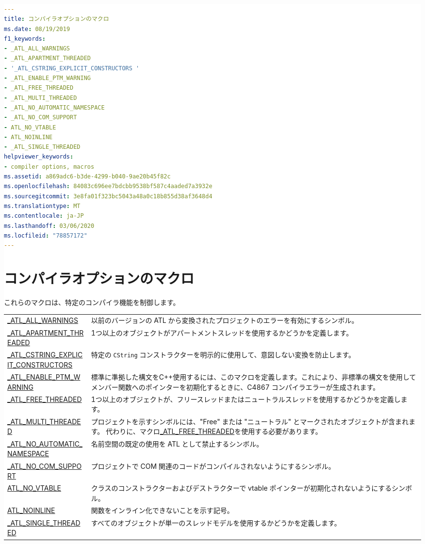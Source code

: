 ```yaml
---
title: コンパイラオプションのマクロ
ms.date: 08/19/2019
f1_keywords:
- _ATL_ALL_WARNINGS
- _ATL_APARTMENT_THREADED
- '_ATL_CSTRING_EXPLICIT_CONSTRUCTORS '
- _ATL_ENABLE_PTM_WARNING
- _ATL_FREE_THREADED
- _ATL_MULTI_THREADED
- _ATL_NO_AUTOMATIC_NAMESPACE
- _ATL_NO_COM_SUPPORT
- ATL_NO_VTABLE
- ATL_NOINLINE
- _ATL_SINGLE_THREADED
helpviewer_keywords:
- compiler options, macros
ms.assetid: a869adc6-b3de-4299-b040-9ae20b45f82c
ms.openlocfilehash: 84083c696ee7bdcbb9538bf587c4aaded7a3932e
ms.sourcegitcommit: 3e8fa01f323bc5043a48a0c18b855d38af3648d4
ms.translationtype: MT
ms.contentlocale: ja-JP
ms.lasthandoff: 03/06/2020
ms.locfileid: "78857172"
---
```

# <a name="compiler-options-macros"></a>コンパイラオプションのマクロ

これらのマクロは、特定のコンパイラ機能を制御します。

|||
|-|-|
|[_ATL_ALL_WARNINGS](#_atl_all_warnings)|以前のバージョンの ATL から変換されたプロジェクトのエラーを有効にするシンボル。|
|[_ATL_APARTMENT_THREADED](#_atl_apartment_threaded)|1つ以上のオブジェクトがアパートメントスレッドを使用するかどうかを定義します。|
|[_ATL_CSTRING_EXPLICIT_CONSTRUCTORS](#_atl_cstring_explicit_constructors)|特定の `CString` コンストラクターを明示的に使用して、意図しない変換を防止します。|
|[_ATL_ENABLE_PTM_WARNING](#_atl_enable_ptm_warning)|標準に準拠した構文をC++使用するには、このマクロを定義します。これにより、非標準の構文を使用してメンバー関数へのポインターを初期化するときに、C4867 コンパイラエラーが生成されます。|
|[_ATL_FREE_THREADED](#_atl_free_threaded)|1つ以上のオブジェクトが、フリースレッドまたはニュートラルスレッドを使用するかどうかを定義します。|
|[_ATL_MULTI_THREADED](#_atl_multi_threaded)|プロジェクトを示すシンボルには、"Free" または "ニュートラル" とマークされたオブジェクトが含まれます。 代わりに、マクロ[_ATL_FREE_THREADED](#_atl_free_threaded)を使用する必要があります。|
|[_ATL_NO_AUTOMATIC_NAMESPACE](#_atl_no_automatic_namespace)|名前空間の既定の使用を ATL として禁止するシンボル。|
|[_ATL_NO_COM_SUPPORT](#_atl_no_com_support)|プロジェクトで COM 関連のコードがコンパイルされないようにするシンボル。|
|[ATL_NO_VTABLE](#atl_no_vtable)|クラスのコンストラクターおよびデストラクターで vtable ポインターが初期化されないようにするシンボル。|
|[ATL_NOINLINE](#atl_noinline)|関数をインライン化できないことを示す記号。|
|[_ATL_SINGLE_THREADED](#_atl_single_threaded)|すべてのオブジェクトが単一のスレッドモデルを使用するかどうかを定義します。|
